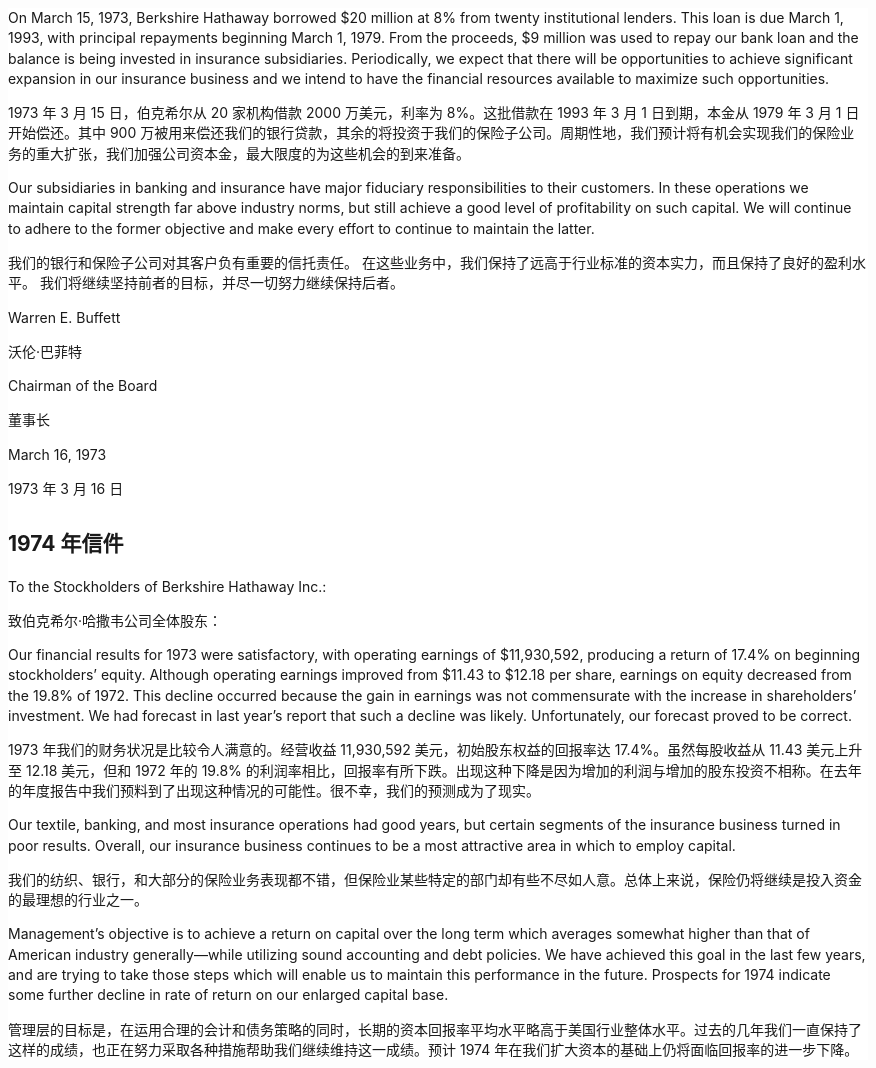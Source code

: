 On March 15, 1973, Berkshire Hathaway borrowed $20 million at 8% from twenty institutional lenders. This loan is due March 1, 1993, with principal repayments beginning March 1, 1979. From the proceeds, $9 million was used to repay our bank loan and the balance is being invested in insurance subsidiaries. Periodically, we expect that there will be opportunities to achieve significant expansion in our insurance business and we intend to have the financial resources available to maximize such opportunities.

1973 年 3 月 15 日，伯克希尔从 20 家机构借款 2000 万美元，利率为 8%。这批借款在 1993 年 3 月 1 日到期，本金从 1979 年 3 月 1 日开始偿还。其中 900 万被用来偿还我们的银行贷款，其余的将投资于我们的保险子公司。周期性地，我们预计将有机会实现我们的保险业务的重大扩张，我们加强公司资本金，最大限度的为这些机会的到来准备。

Our subsidiaries in banking and insurance have major fiduciary responsibilities to their customers. In these operations we maintain capital strength far above industry norms, but still achieve a good level of profitability on such capital. We will continue to adhere to the former objective and make every effort to continue to maintain the latter.

我们的银行和保险子公司对其客户负有重要的信托责任。 在这些业务中，我们保持了远高于行业标准的资本实力，而且保持了良好的盈利水平。 我们将继续坚持前者的目标，并尽一切努力继续保持后者。

Warren E. Buffett

沃伦·巴菲特

Chairman of the Board

董事长

March 16, 1973

1973 年 3 月 16 日

## 1974 年信件

To the Stockholders of Berkshire Hathaway Inc.:

致伯克希尔·哈撒韦公司全体股东：

Our financial results for 1973 were satisfactory, with operating earnings of $11,930,592, producing a return of 17.4% on beginning stockholders’ equity. Although operating earnings improved from $11.43 to $12.18 per share, earnings on equity decreased from the 19.8% of 1972. This decline occurred because the gain in earnings was not commensurate with the increase in shareholders’ investment. We had forecast in last year’s report that such a decline was likely. Unfortunately, our forecast proved to be correct.

1973 年我们的财务状况是比较令人满意的。经营收益 11,930,592 美元，初始股东权益的回报率达 17.4%。虽然每股收益从 11.43 美元上升至 12.18 美元，但和 1972 年的 19.8% 的利润率相比，回报率有所下跌。出现这种下降是因为增加的利润与增加的股东投资不相称。在去年的年度报告中我们预料到了出现这种情况的可能性。很不幸，我们的预测成为了现实。

Our textile, banking, and most insurance operations had good years, but certain segments of the insurance business turned in poor results. Overall, our insurance business continues to be a most attractive area in which to employ capital.

我们的纺织、银行，和大部分的保险业务表现都不错，但保险业某些特定的部门却有些不尽如人意。总体上来说，保险仍将继续是投入资金的最理想的行业之一。

Management’s objective is to achieve a return on capital over the long term which averages somewhat higher than that of American industry generally—while utilizing sound accounting and debt policies. We have achieved this goal in the last few years, and are trying to take those steps which will enable us to maintain this performance in the future. Prospects for 1974 indicate some further decline in rate of return on our enlarged capital base.

管理层的目标是，在运用合理的会计和债务策略的同时，长期的资本回报率平均水平略高于美国行业整体水平。过去的几年我们一直保持了这样的成绩，也正在努力采取各种措施帮助我们继续维持这一成绩。预计 1974 年在我们扩大资本的基础上仍将面临回报率的进一步下降。
